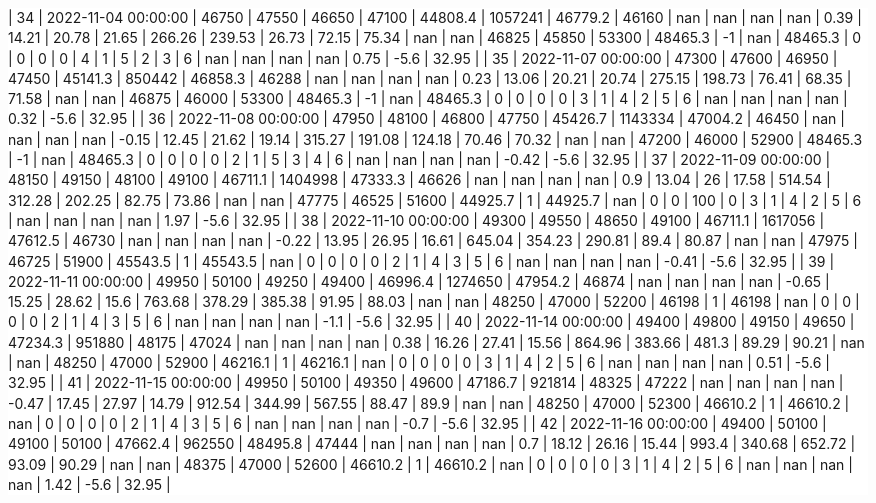 |  34 | 2022-11-04 00:00:00 |  46750 |  47550 | 46650 |   47100 |     44808.4 |  1057241 |  46779.2 |    46160 |    nan   |     nan   |     nan   |     nan   |  0.39 |    14.21 |    20.78 |    21.65 |        266.26 |         239.53 |          26.73 |           72.15 |           75.34 |   nan   |      nan |   46825 |    45850 |    53300 |        48465.3 |              -1 |           nan   |         48465.3 |                    0 |                 0 |              0 |            0 |           4 |           1 |          5 |            2 |             3 |             6 |           nan |            nan |            nan |            nan |    0.75 | -5.6 | 32.95 |
|  35 | 2022-11-07 00:00:00 |  47300 |  47600 | 46950 |   47450 |     45141.3 |   850442 |  46858.3 |    46288 |    nan   |     nan   |     nan   |     nan   |  0.23 |    13.06 |    20.21 |    20.74 |        275.15 |         198.73 |          76.41 |           68.35 |           71.58 |   nan   |      nan |   46875 |    46000 |    53300 |        48465.3 |              -1 |           nan   |         48465.3 |                    0 |                 0 |              0 |            0 |           3 |           1 |          4 |            2 |             5 |             6 |           nan |            nan |            nan |            nan |    0.32 | -5.6 | 32.95 |
|  36 | 2022-11-08 00:00:00 |  47950 |  48100 | 46800 |   47750 |     45426.7 |  1143334 |  47004.2 |    46450 |    nan   |     nan   |     nan   |     nan   | -0.15 |    12.45 |    21.62 |    19.14 |        315.27 |         191.08 |         124.18 |           70.46 |           70.32 |   nan   |      nan |   47200 |    46000 |    52900 |        48465.3 |              -1 |           nan   |         48465.3 |                    0 |                 0 |              0 |            0 |           2 |           1 |          5 |            3 |             4 |             6 |           nan |            nan |            nan |            nan |   -0.42 | -5.6 | 32.95 |
|  37 | 2022-11-09 00:00:00 |  48150 |  49150 | 48100 |   49100 |     46711.1 |  1404998 |  47333.3 |    46626 |    nan   |     nan   |     nan   |     nan   |  0.9  |    13.04 |    26    |    17.58 |        514.54 |         312.28 |         202.25 |           82.75 |           73.86 |   nan   |      nan |   47775 |    46525 |    51600 |        44925.7 |               1 |         44925.7 |           nan   |                    0 |                 0 |            100 |            0 |           3 |           1 |          4 |            2 |             5 |             6 |           nan |            nan |            nan |            nan |    1.97 | -5.6 | 32.95 |
|  38 | 2022-11-10 00:00:00 |  49300 |  49550 | 48650 |   49100 |     46711.1 |  1617056 |  47612.5 |    46730 |    nan   |     nan   |     nan   |     nan   | -0.22 |    13.95 |    26.95 |    16.61 |        645.04 |         354.23 |         290.81 |           89.4  |           80.87 |   nan   |      nan |   47975 |    46725 |    51900 |        45543.5 |               1 |         45543.5 |           nan   |                    0 |                 0 |              0 |            0 |           2 |           1 |          4 |            3 |             5 |             6 |           nan |            nan |            nan |            nan |   -0.41 | -5.6 | 32.95 |
|  39 | 2022-11-11 00:00:00 |  49950 |  50100 | 49250 |   49400 |     46996.4 |  1274650 |  47954.2 |    46874 |    nan   |     nan   |     nan   |     nan   | -0.65 |    15.25 |    28.62 |    15.6  |        763.68 |         378.29 |         385.38 |           91.95 |           88.03 |   nan   |      nan |   48250 |    47000 |    52200 |        46198   |               1 |         46198   |           nan   |                    0 |                 0 |              0 |            0 |           2 |           1 |          4 |            3 |             5 |             6 |           nan |            nan |            nan |            nan |   -1.1  | -5.6 | 32.95 |
|  40 | 2022-11-14 00:00:00 |  49400 |  49800 | 49150 |   49650 |     47234.3 |   951880 |  48175   |    47024 |    nan   |     nan   |     nan   |     nan   |  0.38 |    16.26 |    27.41 |    15.56 |        864.96 |         383.66 |         481.3  |           89.29 |           90.21 |   nan   |      nan |   48250 |    47000 |    52900 |        46216.1 |               1 |         46216.1 |           nan   |                    0 |                 0 |              0 |            0 |           3 |           1 |          4 |            2 |             5 |             6 |           nan |            nan |            nan |            nan |    0.51 | -5.6 | 32.95 |
|  41 | 2022-11-15 00:00:00 |  49950 |  50100 | 49350 |   49600 |     47186.7 |   921814 |  48325   |    47222 |    nan   |     nan   |     nan   |     nan   | -0.47 |    17.45 |    27.97 |    14.79 |        912.54 |         344.99 |         567.55 |           88.47 |           89.9  |   nan   |      nan |   48250 |    47000 |    52300 |        46610.2 |               1 |         46610.2 |           nan   |                    0 |                 0 |              0 |            0 |           2 |           1 |          4 |            3 |             5 |             6 |           nan |            nan |            nan |            nan |   -0.7  | -5.6 | 32.95 |
|  42 | 2022-11-16 00:00:00 |  49400 |  50100 | 49100 |   50100 |     47662.4 |   962550 |  48495.8 |    47444 |    nan   |     nan   |     nan   |     nan   |  0.7  |    18.12 |    26.16 |    15.44 |        993.4  |         340.68 |         652.72 |           93.09 |           90.29 |   nan   |      nan |   48375 |    47000 |    52600 |        46610.2 |               1 |         46610.2 |           nan   |                    0 |                 0 |              0 |            0 |           3 |           1 |          4 |            2 |             5 |             6 |           nan |            nan |            nan |            nan |    1.42 | -5.6 | 32.95 |